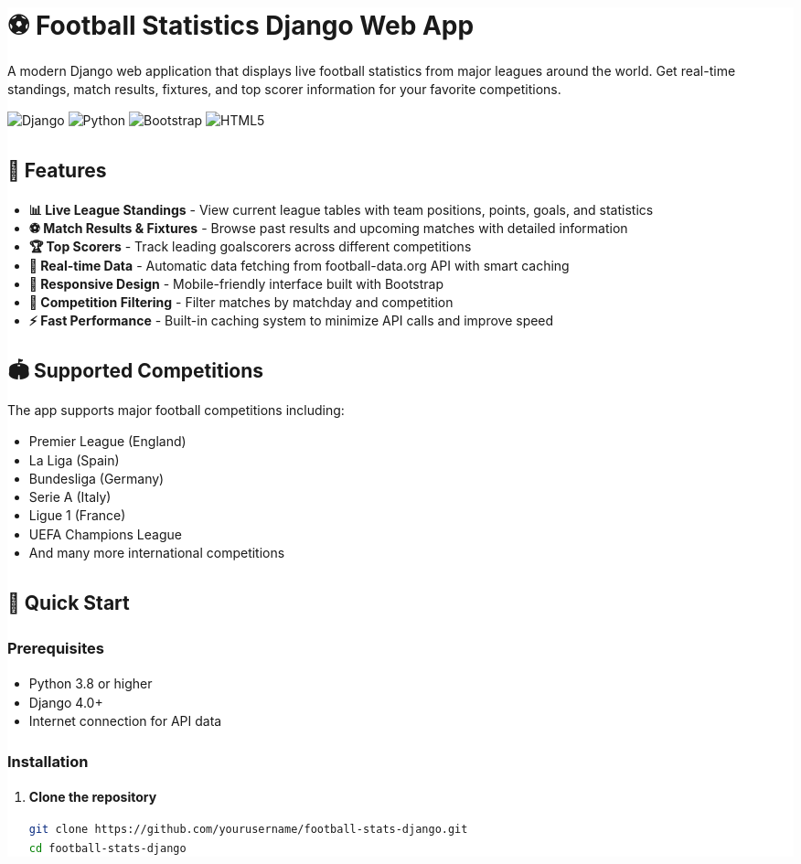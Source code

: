 # ⚽ Football Statistics Django Web App

A modern Django web application that displays live football statistics from major leagues around the world. Get real-time standings, match results, fixtures, and top scorer information for your favorite competitions.

![Django](https://img.shields.io/badge/django-%23092E20.svg?style=for-the-badge&logo=django&logoColor=white)
![Python](https://img.shields.io/badge/python-3670A0?style=for-the-badge&logo=python&logoColor=ffdd54)
![Bootstrap](https://img.shields.io/badge/bootstrap-%23563D7C.svg?style=for-the-badge&logo=bootstrap&logoColor=white)
![HTML5](https://img.shields.io/badge/html5-%23E34F26.svg?style=for-the-badge&logo=html5&logoColor=white)

## 🌟 Features

- **📊 Live League Standings** - View current league tables with team positions, points, goals, and statistics
- **⚽ Match Results & Fixtures** - Browse past results and upcoming matches with detailed information
- **🏆 Top Scorers** - Track leading goalscorers across different competitions
- **🔄 Real-time Data** - Automatic data fetching from football-data.org API with smart caching
- **📱 Responsive Design** - Mobile-friendly interface built with Bootstrap
- **🎯 Competition Filtering** - Filter matches by matchday and competition
- **⚡ Fast Performance** - Built-in caching system to minimize API calls and improve speed

## 🏟️ Supported Competitions

The app supports major football competitions including:
- Premier League (England)
- La Liga (Spain)
- Bundesliga (Germany)
- Serie A (Italy)
- Ligue 1 (France)
- UEFA Champions League
- And many more international competitions

## 🚀 Quick Start

### Prerequisites

- Python 3.8 or higher
- Django 4.0+
- Internet connection for API data

### Installation

1. **Clone the repository**
   ```bash
   git clone https://github.com/yourusername/football-stats-django.git
   cd football-stats-django
   ```
